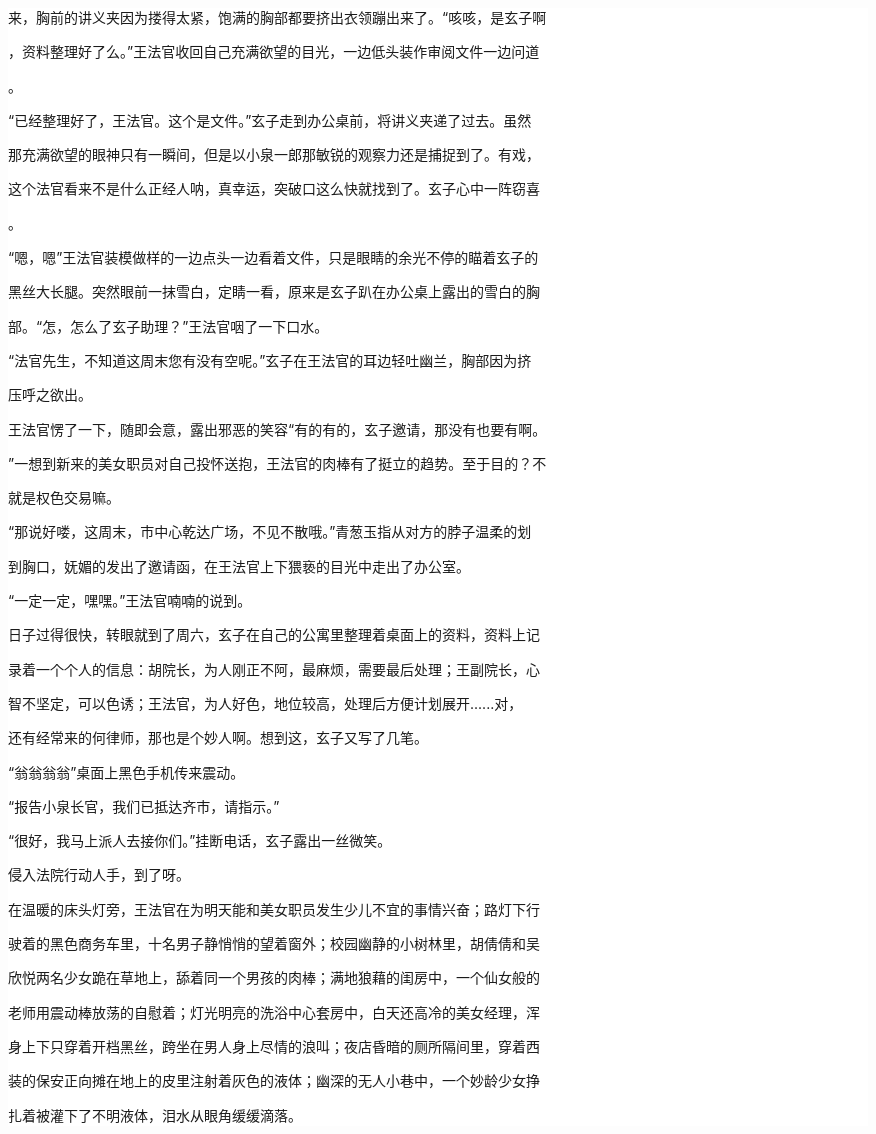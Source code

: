 来，胸前的讲义夹因为搂得太紧，饱满的胸部都要挤出衣领蹦出来了。“咳咳，是玄子啊

，资料整理好了么。”王法官收回自己充满欲望的目光，一边低头装作审阅文件一边问道

。

“已经整理好了，王法官。这个是文件。”玄子走到办公桌前，将讲义夹递了过去。虽然

那充满欲望的眼神只有一瞬间，但是以小泉一郎那敏锐的观察力还是捕捉到了。有戏，

这个法官看来不是什么正经人呐，真幸运，突破口这么快就找到了。玄子心中一阵窃喜

。

“嗯，嗯”王法官装模做样的一边点头一边看着文件，只是眼睛的余光不停的瞄着玄子的

黑丝大长腿。突然眼前一抹雪白，定睛一看，原来是玄子趴在办公桌上露出的雪白的胸

部。“怎，怎么了玄子助理？”王法官咽了一下口水。

“法官先生，不知道这周末您有没有空呢。”玄子在王法官的耳边轻吐幽兰，胸部因为挤

压呼之欲出。

王法官愣了一下，随即会意，露出邪恶的笑容“有的有的，玄子邀请，那没有也要有啊。

”一想到新来的美女职员对自己投怀送抱，王法官的肉棒有了挺立的趋势。至于目的？不

就是权色交易嘛。

“那说好喽，这周末，市中心乾达广场，不见不散哦。”青葱玉指从对方的脖子温柔的划

到胸口，妩媚的发出了邀请函，在王法官上下猥亵的目光中走出了办公室。

“一定一定，嘿嘿。”王法官喃喃的说到。

日子过得很快，转眼就到了周六，玄子在自己的公寓里整理着桌面上的资料，资料上记

录着一个个人的信息：胡院长，为人刚正不阿，最麻烦，需要最后处理；王副院长，心

智不坚定，可以色诱；王法官，为人好色，地位较高，处理后方便计划展开......对，

还有经常来的何律师，那也是个妙人啊。想到这，玄子又写了几笔。

“翁翁翁翁”桌面上黑色手机传来震动。

“报告小泉长官，我们已抵达齐市，请指示。”

“很好，我马上派人去接你们。”挂断电话，玄子露出一丝微笑。

侵入法院行动人手，到了呀。

在温暖的床头灯旁，王法官在为明天能和美女职员发生少儿不宜的事情兴奋；路灯下行

驶着的黑色商务车里，十名男子静悄悄的望着窗外；校园幽静的小树林里，胡倩倩和吴

欣悦两名少女跪在草地上，舔着同一个男孩的肉棒；满地狼藉的闺房中，一个仙女般的

老师用震动棒放荡的自慰着；灯光明亮的洗浴中心套房中，白天还高冷的美女经理，浑

身上下只穿着开档黑丝，跨坐在男人身上尽情的浪叫；夜店昏暗的厕所隔间里，穿着西

装的保安正向摊在地上的皮里注射着灰色的液体；幽深的无人小巷中，一个妙龄少女挣

扎着被灌下了不明液体，泪水从眼角缓缓滴落。
